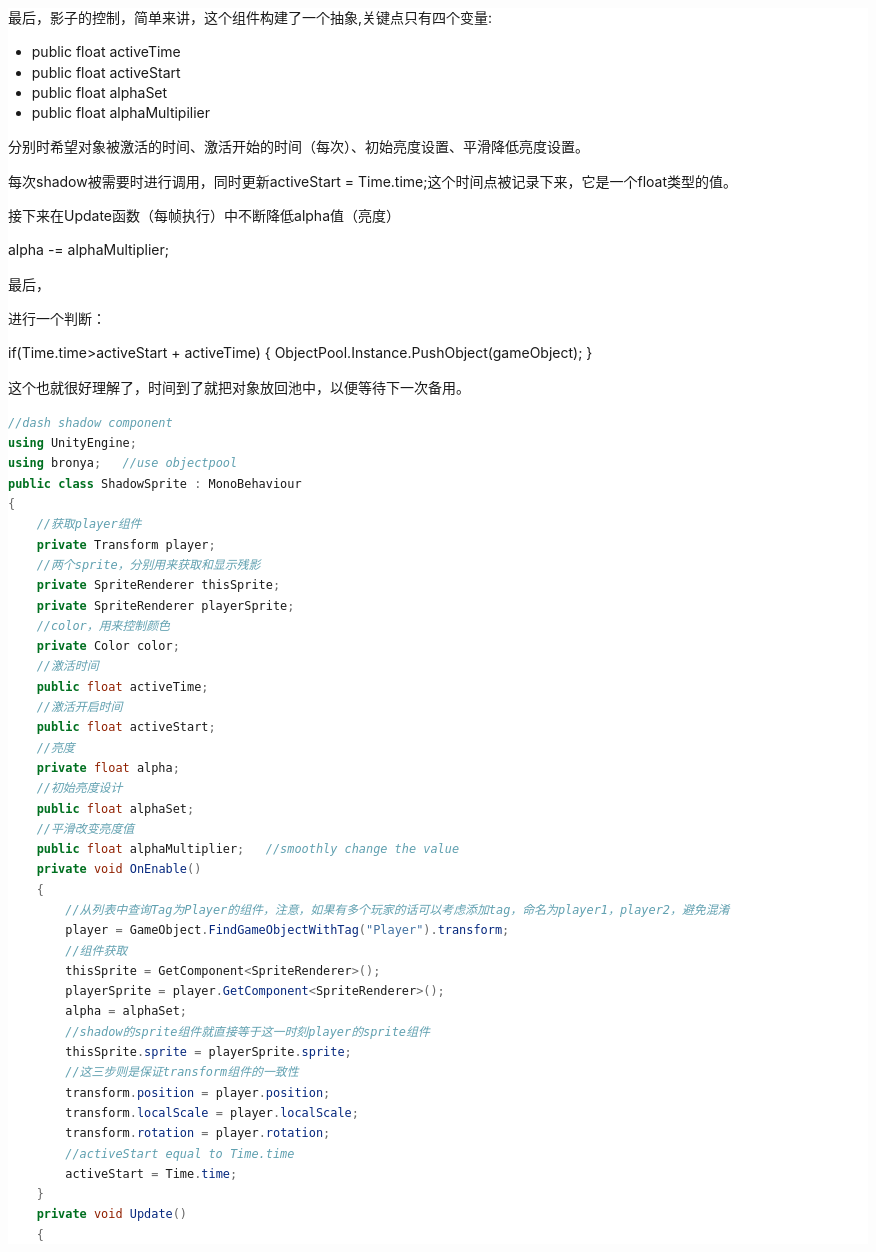 最后，影子的控制，简单来讲，这个组件构建了一个抽象,关键点只有四个变量:

- public float activeTime
- public float activeStart
- public float alphaSet
- public float alphaMultipilier

分别时希望对象被激活的时间、激活开始的时间（每次）、初始亮度设置、平滑降低亮度设置。

每次shadow被需要时进行调用，同时更新activeStart = Time.time;这个时间点被记录下来，它是一个float类型的值。

接下来在Update函数（每帧执行）中不断降低alpha值（亮度）

alpha -= alphaMultiplier;

最后，

进行一个判断：

if(Time.time>activeStart + activeTime)
 {
        ObjectPool.Instance.PushObject(gameObject);
 }

这个也就很好理解了，时间到了就把对象放回池中，以便等待下一次备用。

```c#
//dash shadow component
using UnityEngine;
using bronya;	//use objectpool
public class ShadowSprite : MonoBehaviour
{
    //获取player组件
    private Transform player;
    //两个sprite，分别用来获取和显示残影
    private SpriteRenderer thisSprite;
    private SpriteRenderer playerSprite;
    //color，用来控制颜色
    private Color color;
    //激活时间
    public float activeTime;
    //激活开启时间
    public float activeStart;
    //亮度
    private float alpha;
    //初始亮度设计
    public float alphaSet;
    //平滑改变亮度值
    public float alphaMultiplier;   //smoothly change the value
    private void OnEnable()
    {
        //从列表中查询Tag为Player的组件，注意，如果有多个玩家的话可以考虑添加tag，命名为player1，player2，避免混淆
        player = GameObject.FindGameObjectWithTag("Player").transform;
        //组件获取
        thisSprite = GetComponent<SpriteRenderer>();
        playerSprite = player.GetComponent<SpriteRenderer>();
        alpha = alphaSet;
        //shadow的sprite组件就直接等于这一时刻player的sprite组件
        thisSprite.sprite = playerSprite.sprite;
        //这三步则是保证transform组件的一致性
        transform.position = player.position;
        transform.localScale = player.localScale;
        transform.rotation = player.rotation;
        //activeStart equal to Time.time
        activeStart = Time.time;
    }
    private void Update()
    {
```